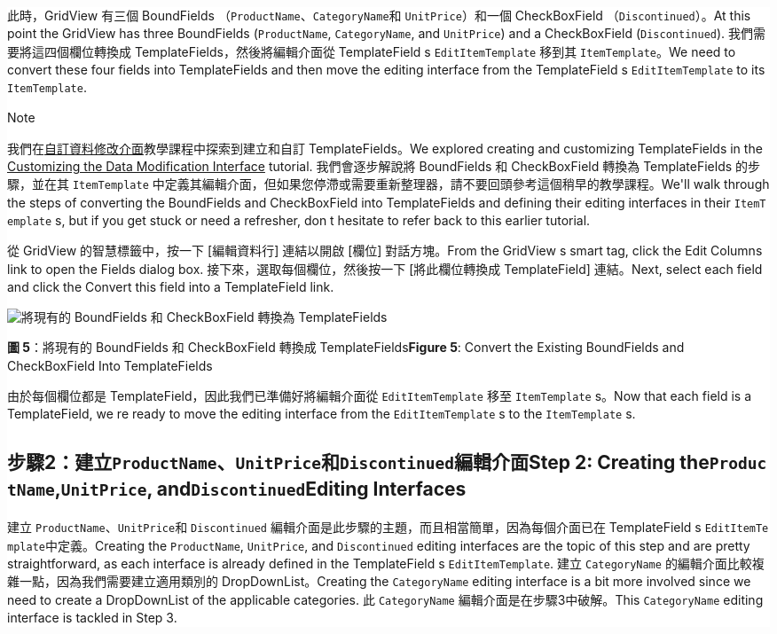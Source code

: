 <span data-ttu-id="6d58e-161">此時，GridView 有三個 BoundFields （`ProductName`、`CategoryName`和 `UnitPrice`）和一個 CheckBoxField （`Discontinued`）。</span><span class="sxs-lookup"><span data-stu-id="6d58e-161">At this point the GridView has three BoundFields (`ProductName`, `CategoryName`, and `UnitPrice`) and a CheckBoxField (`Discontinued`).</span></span> <span data-ttu-id="6d58e-162">我們需要將這四個欄位轉換成 TemplateFields，然後將編輯介面從 TemplateField s `EditItemTemplate` 移到其 `ItemTemplate`。</span><span class="sxs-lookup"><span data-stu-id="6d58e-162">We need to convert these four fields into TemplateFields and then move the editing interface from the TemplateField s `EditItemTemplate` to its `ItemTemplate`.</span></span>

> [!NOTE]
> <span data-ttu-id="6d58e-163">我們在[自訂資料修改介面](../editing-inserting-and-deleting-data/customizing-the-data-modification-interface-vb.md)教學課程中探索到建立和自訂 TemplateFields。</span><span class="sxs-lookup"><span data-stu-id="6d58e-163">We explored creating and customizing TemplateFields in the [Customizing the Data Modification Interface](../editing-inserting-and-deleting-data/customizing-the-data-modification-interface-vb.md) tutorial.</span></span> <span data-ttu-id="6d58e-164">我們會逐步解說將 BoundFields 和 CheckBoxField 轉換為 TemplateFields 的步驟，並在其 `ItemTemplate` 中定義其編輯介面，但如果您停滯或需要重新整理器，請不要回頭參考這個稍早的教學課程。</span><span class="sxs-lookup"><span data-stu-id="6d58e-164">We'll walk through the steps of converting the BoundFields and CheckBoxField into TemplateFields and defining their editing interfaces in their `ItemTemplate` s, but if you get stuck or need a refresher, don t hesitate to refer back to this earlier tutorial.</span></span>

<span data-ttu-id="6d58e-165">從 GridView 的智慧標籤中，按一下 [編輯資料行] 連結以開啟 [欄位] 對話方塊。</span><span class="sxs-lookup"><span data-stu-id="6d58e-165">From the GridView s smart tag, click the Edit Columns link to open the Fields dialog box.</span></span> <span data-ttu-id="6d58e-166">接下來，選取每個欄位，然後按一下 [將此欄位轉換成 TemplateField] 連結。</span><span class="sxs-lookup"><span data-stu-id="6d58e-166">Next, select each field and click the Convert this field into a TemplateField link.</span></span>

![將現有的 BoundFields 和 CheckBoxField 轉換為 TemplateFields](batch-updating-vb/_static/image5.gif)

<span data-ttu-id="6d58e-168">**圖 5**：將現有的 BoundFields 和 CheckBoxField 轉換成 TemplateFields</span><span class="sxs-lookup"><span data-stu-id="6d58e-168">**Figure 5**: Convert the Existing BoundFields and CheckBoxField Into TemplateFields</span></span>

<span data-ttu-id="6d58e-169">由於每個欄位都是 TemplateField，因此我們已準備好將編輯介面從 `EditItemTemplate` 移至 `ItemTemplate` s。</span><span class="sxs-lookup"><span data-stu-id="6d58e-169">Now that each field is a TemplateField, we re ready to move the editing interface from the `EditItemTemplate` s to the `ItemTemplate` s.</span></span>

## <a name="step-2-creating-theproductnameunitprice-anddiscontinuedediting-interfaces"></a><span data-ttu-id="6d58e-170">步驟2：建立`ProductName`、`UnitPrice`和`Discontinued`編輯介面</span><span class="sxs-lookup"><span data-stu-id="6d58e-170">Step 2: Creating the`ProductName`,`UnitPrice`, and`Discontinued`Editing Interfaces</span></span>

<span data-ttu-id="6d58e-171">建立 `ProductName`、`UnitPrice`和 `Discontinued` 編輯介面是此步驟的主題，而且相當簡單，因為每個介面已在 TemplateField s `EditItemTemplate`中定義。</span><span class="sxs-lookup"><span data-stu-id="6d58e-171">Creating the `ProductName`, `UnitPrice`, and `Discontinued` editing interfaces are the topic of this step and are pretty straightforward, as each interface is already defined in the TemplateField s `EditItemTemplate`.</span></span> <span data-ttu-id="6d58e-172">建立 `CategoryName` 的編輯介面比較複雜一點，因為我們需要建立適用類別的 DropDownList。</span><span class="sxs-lookup"><span data-stu-id="6d58e-172">Creating the `CategoryName` editing interface is a bit more involved since we need to create a DropDownList of the applicable categories.</span></span> <span data-ttu-id="6d58e-173">此 `CategoryName` 編輯介面是在步驟3中破解。</span><span class="sxs-lookup"><span data-stu-id="6d58e-173">This `CategoryName` editing interface is tackled in Step 3.</span></span>
